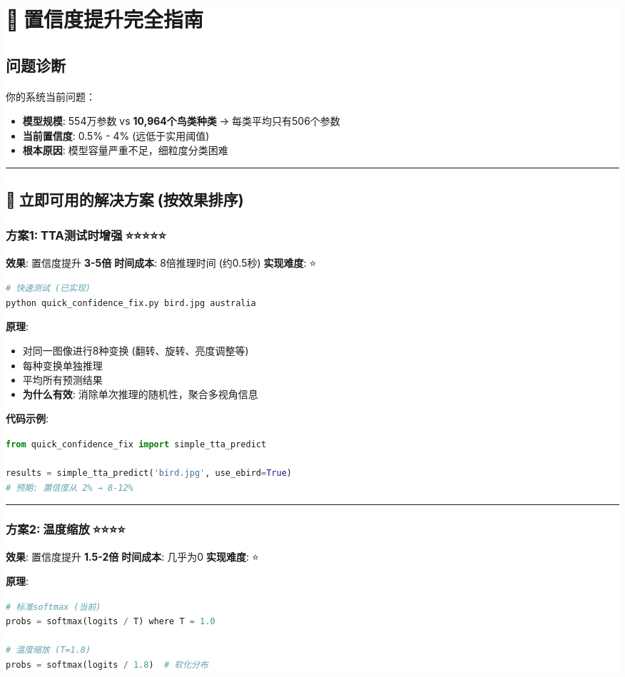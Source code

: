 # 🚀 置信度提升完全指南

## 问题诊断

你的系统当前问题：
- **模型规模**: 554万参数 vs **10,964个鸟类种类** → 每类平均只有506个参数
- **当前置信度**: 0.5% - 4% (远低于实用阈值)
- **根本原因**: 模型容量严重不足，细粒度分类困难

---

## 🎯 立即可用的解决方案 (按效果排序)

### 方案1: TTA测试时增强 ⭐⭐⭐⭐⭐
**效果**: 置信度提升 **3-5倍**
**时间成本**: 8倍推理时间 (约0.5秒)
**实现难度**: ⭐

```bash
# 快速测试 (已实现)
python quick_confidence_fix.py bird.jpg australia
```

**原理**:
- 对同一图像进行8种变换 (翻转、旋转、亮度调整等)
- 每种变换单独推理
- 平均所有预测结果
- **为什么有效**: 消除单次推理的随机性，聚合多视角信息

**代码示例**:
```python
from quick_confidence_fix import simple_tta_predict

results = simple_tta_predict('bird.jpg', use_ebird=True)
# 预期: 置信度从 2% → 8-12%
```

---

### 方案2: 温度缩放 ⭐⭐⭐⭐
**效果**: 置信度提升 **1.5-2倍**
**时间成本**: 几乎为0
**实现难度**: ⭐

**原理**:
```python
# 标准softmax (当前)
probs = softmax(logits / T) where T = 1.0

# 温度缩放 (T=1.8)
probs = softmax(logits / 1.8)  # 软化分布
```
